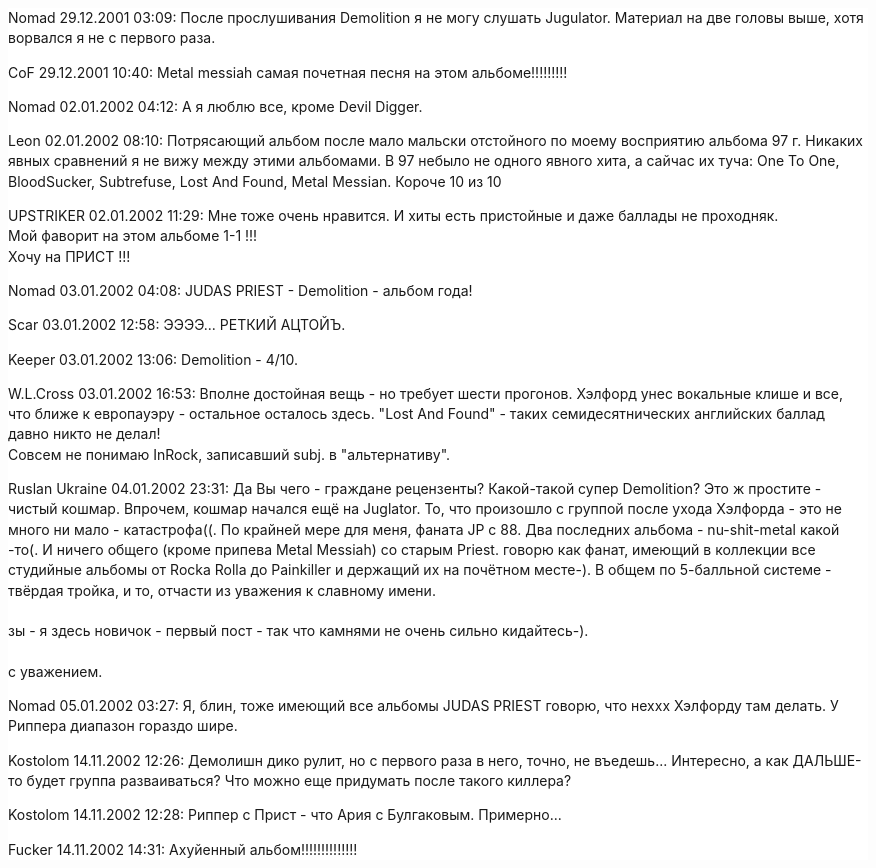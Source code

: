 Nomad 29.12.2001 03:09:
После прослушивания Demolition я не могу слушать Jugulator. Материал на две головы выше, хотя ворвался я не с первого раза.

CoF 29.12.2001 10:40:
Metal messiah самая почетная песня на этом альбоме!!!!!!!!!

Nomad 02.01.2002 04:12:
А я люблю все, кроме Devil Digger.

Leon 02.01.2002 08:10:
Потрясающий альбом после мало мальски отстойного по моему восприятию альбома 97 г. Никаких явных сравнений я не вижу между этими альбомами. В 97 небыло не одного явного хита, а сайчас их туча: One To One, BloodSucker, Subtrefuse, Lost And Found, Metal Messian. Короче 10 из 10

UPSTRIKER 02.01.2002 11:29:
Мне тоже очень нравится. И хиты есть пристойные и даже баллады не проходняк.<BR>Мой фаворит на этом альбоме 1-1 !!!<BR>Хочу на ПРИСТ !!!

Nomad 03.01.2002 04:08:
JUDAS PRIEST - Demolition - альбом года!

Scar 03.01.2002 12:58:
ЭЭЭЭ... РЕТКИЙ АЦТОЙЪ.

Keeper 03.01.2002 13:06:
Demolition - 4/10.

W.L.Cross 03.01.2002 16:53:
Вполне достойная вещь - но требует шести прогонов. Хэлфорд унес вокальные клише и все, что ближе к европауэру - остальное осталось здесь. "Lost And Found" - таких семидесятнических английских баллад давно никто не делал! <BR>Совсем не понимаю InRock, записавший subj. в "альтернативу".

Ruslan Ukraine 04.01.2002 23:31:
Да Вы чего - граждане рецензенты? Какой-такой супер Demolition? Это ж простите - чистый кошмар. Впрочем, кошмар начался ещё на Juglator. То, что произошло с группой после ухода Хэлфорда - это не много ни мало - катастрофа((. По крайней мере для меня, фаната JP с 88. Два последних альбома - nu-shit-metal какой -то(. И ничего общего (кроме припева Metal Messiah) со старым Priest. говорю как фанат, имеющий в коллекции все студийные альбомы от Rocka Rolla до Painkiller и держащий их на почётном месте-). В общем по 5-балльной системе - твёрдая тройка, и то, отчасти из уважения к славному имени.<BR><BR>зы - я здесь новичок - первый пост - так что камнями не очень сильно кидайтесь-).<BR><BR>с уважением.

Nomad 05.01.2002 03:27:
Я, блин, тоже имеющий все альбомы JUDAS PRIEST говорю, что неххх Хэлфорду там делать. У Риппера диапазон гораздо шире.

Kostolom 14.11.2002 12:26:
Демолишн дико рулит, но с первого раза в него, точно, не въедешь... Интересно, а как ДАЛЬШЕ-то будет группа разваиваться? Что можно еще придумать после такого киллера?

Kostolom 14.11.2002 12:28:
Риппер с Прист - что Ария с Булгаковым. Примерно...

Fucker 14.11.2002 14:31:
Ахуйенный альбом!!!!!!!!!!!!!!
